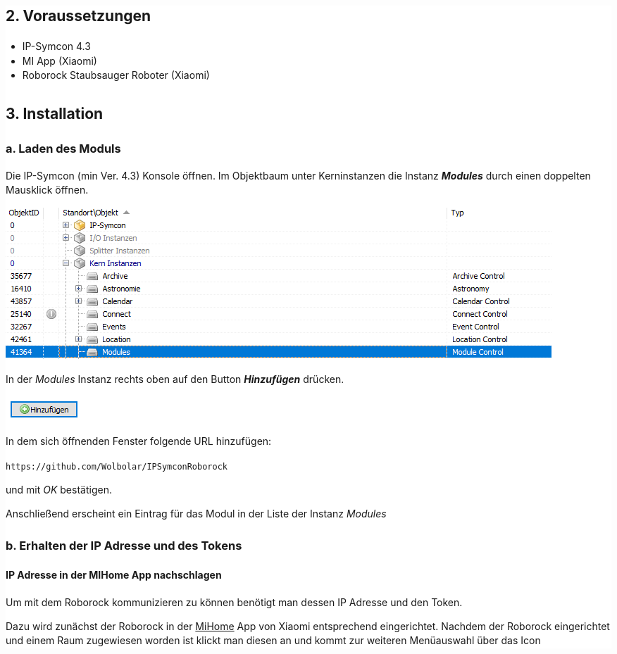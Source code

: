 
## 2. Voraussetzungen

 - IP-Symcon 4.3
 - MI App (Xiaomi) 
 - Roborock Staubsauger Roboter (Xiaomi)

## 3. Installation

### a. Laden des Moduls

Die IP-Symcon (min Ver. 4.3) Konsole öffnen. Im Objektbaum unter Kerninstanzen die Instanz __*Modules*__ durch einen doppelten Mausklick öffnen.

![Modules](img/Modules.png?raw=true "Modules")

In der _Modules_ Instanz rechts oben auf den Button __*Hinzufügen*__ drücken.

![ModulesAdd](img/Hinzufuegen.png?raw=true "Hinzufügen")
 
In dem sich öffnenden Fenster folgende URL hinzufügen:

```	
https://github.com/Wolbolar/IPSymconRoborock  
```
    
und mit _OK_ bestätigen.    
    
Anschließend erscheint ein Eintrag für das Modul in der Liste der Instanz _Modules_ 

### b. Erhalten der IP Adresse und des Tokens  

#### IP Adresse in der MIHome App nachschlagen

Um mit dem Roborock kommunizieren zu können benötigt man dessen IP Adresse und den Token.

Dazu wird zunächst der Roborock in der [MiHome](https://itunes.apple.com/de/app/mi-home-xiaomi-smarthome/id957323480?mt=8 "MiHome") App von Xiaomi entsprechend eingerichtet.
Nachdem der Roborock eingerichtet und einem Raum zugewiesen worden ist klickt man diesen an und kommt zur weiteren Menüauswahl über das Icon
